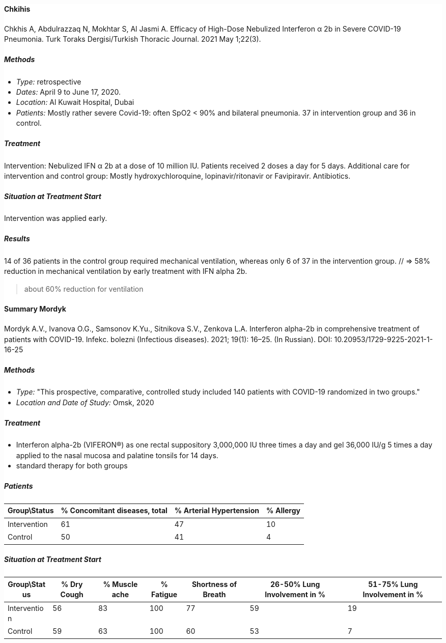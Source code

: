 
#### Chkihis
Chkhis A, Abdulrazzaq N, Mokhtar S, Al Jasmi A. Efficacy of High-Dose Nebulized Interferon α 2b in Severe COVID-19 Pneumonia. Turk Toraks Dergisi/Turkish Thoracic Journal. 2021 May 1;22(3).
##### Methods
* *Type:* retrospective
* *Dates:* April 9 to June 17, 2020. 
* *Location:* Al Kuwait Hospital, Dubai
* *Patients:* Mostly rather severe Covid-19: often SpO2 < 90% and bilateral pneumonia. 37 in intervention group and 36 in control.
##### Treatment
Intervention: Nebulized IFN α 2b at a dose of 10 million IU. Patients received 2 doses a day for 5 days.
Additional care for intervention and control group: Mostly hydroxychloroquine, lopinavir/ritonavir  or Favipiravir. Antibiotics.
##### Situation at Treatment Start
Intervention was applied early.
##### Results
14 of 36 patients in the control group required mechanical ventilation, whereas only 6 of 37 in the intervention group. // => 58% reduction in mechanical ventilation by early treatment with IFN alpha 2b.

> about 60% reduction for ventilation



#### Summary Mordyk
Mordyk A.V., Ivanova O.G., Samsonov K.Yu., Sitnikova S.V., Zenkova L.A. Interferon alpha-2b in comprehensive treatment of patients with COVID-19. Infekc. bolezni (Infectious diseases). 2021; 19(1): 16–25. (In Russian). DOI: 10.20953/1729-9225-2021-1-16-25

##### Methods
* *Type:* "This prospective, comparative, controlled study included 140 patients with COVID-19 randomized in two groups."
* *Location and Date of Study:* Omsk, 2020
##### Treatment
* Interferon alpha-2b (VIFERON®) as one rectal suppository 3,000,000 IU three times a day and gel 36,000 IU/g 5 times a day applied to the nasal mucosa and palatine tonsils for 14 days.
* standard therapy for both groups
##### Patients

Group\Status| % Concomitant diseases, total | % Arterial Hypertension | % Allergy 
--|--|--|--
Intervention | 61 | 47 | 10 
Control | 50 |41 | 4 

##### Situation at Treatment Start

Group\Status| % Dry Cough | % Muscle ache|% Fatigue| Shortness of Breath | 26-50% Lung Involvement in %| 51-75% Lung Involvement in %
--|--|--|--|--|--|--
Intervention  | 56 | 83 |100 | 77 | 59 | 19 
Control | 59 | 63 | 100 | 60 | 53 | 7
